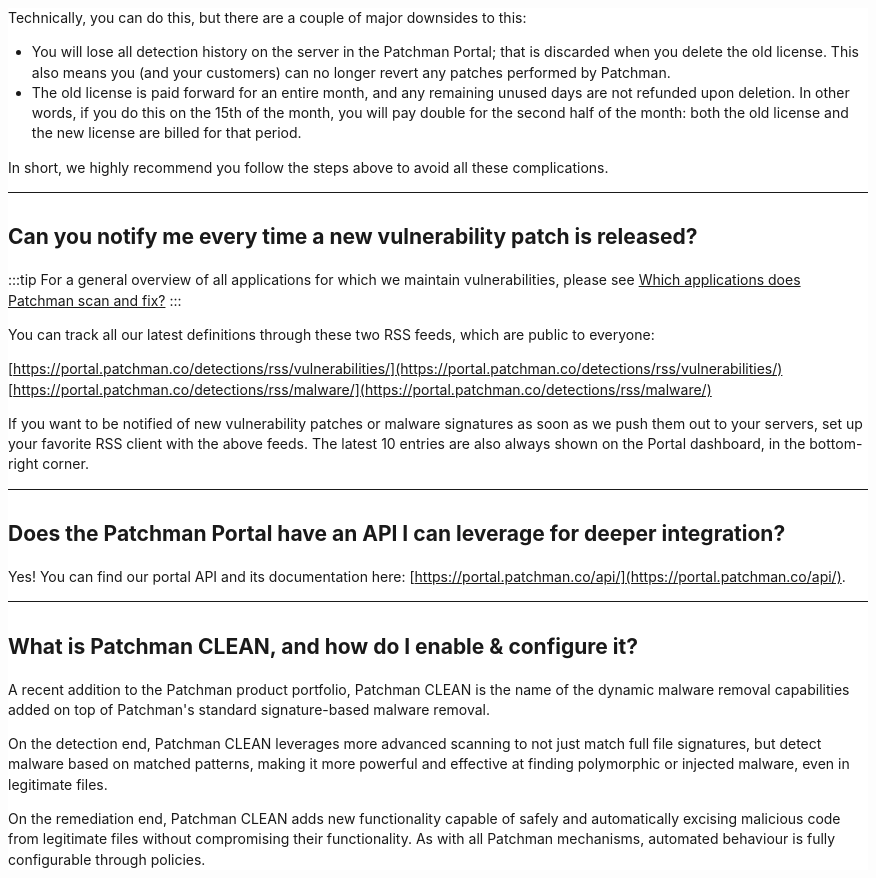 Technically, you can do this, but there are a couple of major downsides to this:

* You will lose all detection history on the server in the Patchman Portal; that is discarded when you delete the old license. This also means you (and your customers) can no longer revert any patches performed by Patchman.
* The old license is paid forward for an entire month, and any remaining unused days are not refunded upon deletion. In other words, if you do this on the 15th of the month, you will pay double for the second half of the month: both the old license and the new license are billed for that period.

In short, we highly recommend you follow the steps above to avoid all these complications.

* * *

## Can you notify me every time a new vulnerability patch is released?

:::tip
For a general overview of all applications for which we maintain vulnerabilities, please see [Which applications does Patchman scan and fix?](./#which-applications-does-patchman-detect-and-fix)
:::

You can track all our latest definitions through these two RSS feeds, which are public to everyone:

[https://portal.patchman.co/detections/rss/vulnerabilities/](https://portal.patchman.co/detections/rss/vulnerabilities/)  
[https://portal.patchman.co/detections/rss/malware/](https://portal.patchman.co/detections/rss/malware/)

If you want to be notified of new vulnerability patches or malware signatures as soon as we push them out to your servers, set up your favorite RSS client with the above feeds. The latest 10 entries are also always shown on the Portal dashboard, in the bottom-right corner.

* * *

## Does the Patchman Portal have an API I can leverage for deeper integration?

Yes! You can find our portal API and its documentation here: [https://portal.patchman.co/api/](https://portal.patchman.co/api/).

* * *

## What is Patchman CLEAN, and how do I enable & configure it?

A recent addition to the Patchman product portfolio, Patchman CLEAN is the name of the dynamic malware removal capabilities added on top of Patchman's standard signature-based malware removal.

On the detection end, Patchman CLEAN leverages more advanced scanning to not just match full file signatures, but detect malware based on matched patterns, making it more powerful and effective at finding polymorphic or injected malware, even in legitimate files.

On the remediation end, Patchman CLEAN adds new functionality capable of safely and automatically excising malicious code from legitimate files without compromising their functionality. As with all Patchman mechanisms, automated behaviour is fully configurable through policies. 
